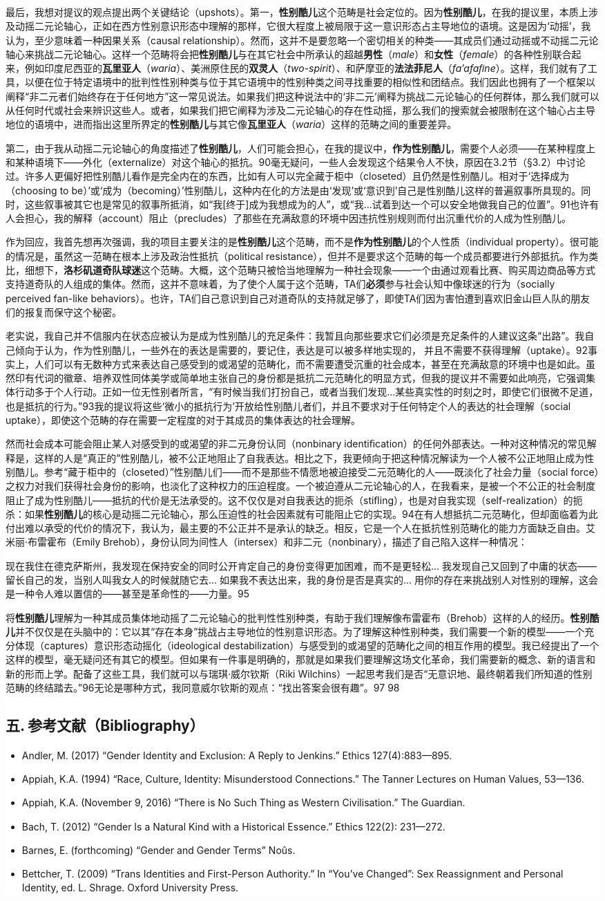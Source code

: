 最后，我想对提议的观点提出两个关键结论（upshots）。第一，**性别酷儿**这个范畴是社会定位的。因为**性别酷儿**，在我的提议里，本质上涉及动摇二元论轴心，正如在西方性别意识形态中理解的那样，它很大程度上被局限于这一意识形态占主导地位的语境。这是因为‘动摇’，我认为，至少意味着一种因果关系（causal relationship）。然而，这并不是要忽略一个密切相关的种类——其成员们通过动摇或不动摇二元论轴心来挑战二元论轴心。这样一个范畴将会把**性别酷儿**与在其它社会中所承认的超越**男性**（_male_）和**女性**（_female_）的各种性别联合起来，例如印度尼西亚的**瓦里亚人**（_waria_）、美洲原住民的**双灵人**（_two-spirit_）、和萨摩亚的**法法菲尼人**（_fa’afaﬁne_）。这样，我们就有了工具，以便在位于特定语境中的批判性性别种类与位于其它语境中的性别种类之间寻找重要的相似性和团结点。我们因此也拥有了一个框架以阐释“非二元者们始终存在于任何地方”这一常见说法。如果我们把这种说法中的‘非二元’阐释为挑战二元论轴心的任何群体，那么我们就可以从任何时代或社会来辨识这些人。或者，如果我们把它阐释为涉及二元论轴心的存在性动摇，那么我们的搜索就会被限制在这个轴心占主导地位的语境中，进而指出这里所界定的**性别酷儿**与其它像**瓦里亚人**（_waria_）这样的范畴之间的重要差异。

第二，由于我从动摇二元论轴心的角度描述了**性别酷儿**，人们可能会担心，在我的提议中，**作为性别酷儿**，需要个人必须——在某种程度上和某种语境下——外化（externalize）对这个轴心的抵抗。90毫无疑问，一些人会发现这个结果令人不快，原因在3.2节（§3.2）中讨论过。许多人更偏好把性别酷儿看作是完全内在的东西，比如有人可以完全藏于柜中（closeted）且仍然是性别酷儿。相对于‘选择成为（choosing to be）’或‘成为（becoming）’性别酷儿，这种内在化的方法是由‘发现’或‘意识到’自己是性别酷儿这样的普遍叙事所具现的。同时，这些叙事被其它也是常见的叙事所抵消，如“我\[终于\]成为我想成为的人”，或“我...试着到达一个可以安全地做我自己的位置”。91也许有人会担心，我的解释（account）阻止（precludes）了那些在充满敌意的环境中因违抗性别规则而付出沉重代价的人成为性别酷儿。

作为回应，我首先想再次强调，我的项目主要关注的是**性别酷儿**这个范畴，而不是**作为性别酷儿**的个人性质（individual property）。很可能的情况是，虽然这一范畴在根本上涉及政治性抵抗（political resistance），但并不是要求这个范畴的每一个成员都要进行外部抵抗。作为类比，细想下，**洛杉矶道奇队球迷**这个范畴。大概，这个范畴只被恰当地理解为一种社会现象——一个由通过观看比赛、购买周边商品等方式支持道奇队的人组成的集体。然而，这并不意味着，为了使个人属于这个范畴，TA们**必须**参与社会认知中像球迷的行为（socially perceived fan-like behaviors）。也许，TA们自己意识到自己对道奇队的支持就足够了，即使TA们因为害怕遭到喜欢旧金山巨人队的朋友们的报复而保守这个秘密。

老实说，我自己并不信服内在状态应被认为是成为性别酷儿的充足条件：我暂且向那些要求它们必须是充足条件的人建议这条“出路”。我自己倾向于认为，作为性别酷儿，一些外在的表达是需要的，要记住，表达是可以被多样地实现的， 并且不需要不获得理解（uptake）。92事实上，人们可以有无数种方式来表达自己感受到的或渴望的范畴化，而不需要遭受沉重的社会成本，甚至在充满敌意的环境中也是如此。虽然印有代词的徽章、培养双性同体美学或简单地主张自己的身份都是抵抗二元范畴化的明显方式，但我的提议并不需要如此响亮，它强调集体行动多于个人行动。正如一位无性别者所言，“有时候当我们打扮自己，或者当我们发现...某些真实性的时刻之时，即使它们很微不足道，也是抵抗的行为。”93我的提议将这些‘微小的抵抗行为’开放给性别酷儿者们，并且不要求对于任何特定个人的表达的社会理解（social uptake），即使这个范畴的存在需要一定程度的对于其成员的集体表达的社会理解。

然而社会成本可能会阻止某人对感受到的或渴望的非二元身份认同（nonbinary identiﬁcation）的任何外部表达。一种对这种情况的常见解释是，这样的人是“真正的”性别酷儿，被不公正地阻止了自我表达。相比之下，我更倾向于把这种情况解读为一个人被不公正地阻止成为性别酷儿。参考“藏于柜中的（closeted）”性别酷儿们——而不是那些不情愿地被迫接受二元范畴化的人——既淡化了社会力量（social force）之权力对我们获得社会身份的影响，也淡化了这种权力的压迫程度。一个被迫遵从二元论轴心的人，在我看来，是被一个不公正的社会制度阻止了成为性别酷儿——抵抗的代价是无法承受的。这不仅仅是对自我表达的扼杀（stiﬂing），也是对自我实现（self-realization）的扼杀：如果**性别酷儿**的核心是动摇二元论轴心，那么压迫性的社会因素就有可能阻止它的实现。94在有人想抵抗二元范畴化，但却面临着为此付出难以承受的代价的情况下，我认为，最主要的不公正并不是承认的缺乏。相反，它是一个人在抵抗性别范畴化的能力方面缺乏自由。艾米丽·布雷霍布（Emily Brehob），身份认同为间性人（intersex）和非二元（nonbinary），描述了自己陷入这样一种情况：

现在我住在德克萨斯州，我发现在保持安全的同时公开肯定自己的身份变得更加困难，而不是更轻松... 我发现自己又回到了中庸的状态——留长自己的发，当别人叫我女人的时候就随它去... 如果我不表达出来，我的身份是否是真实的... 用你的存在来挑战别人对性别的理解，这会是一种令人难以置信的——甚至是革命性的——力量。95

将**性别酷儿**理解为一种其成员集体地动摇了二元论轴心的批判性性别种类，有助于我们理解像布雷霍布（Brehob）这样的人的经历。**性别酷儿**并不仅仅是在头脑中的：它以其“存在本身”挑战占主导地位的性别意识形态。为了理解这种性别种类，我们需要一个新的模型——一个充分体现（captures）意识形态动摇化（ideological destabilization）与感受到的或渴望的范畴化之间的相互作用的模型。我已经提出了一个这样的模型，毫无疑问还有其它的模型。但如果有一件事是明确的，那就是如果我们要理解这场文化革命，我们需要新的概念、新的语言和新的形而上学。配备了这些工具，我们就可以与瑞琪·威尔钦斯（Riki Wilchins）一起思考我们是否“无意识地、最终朝着我们所知道的性别范畴的终结踏去。”96无论是哪种方式，我同意威尔钦斯的观点：“找出答案会很有趣”。97 98

## 五. 参考文献（Bibliography）

- Andler, M. (2017) “Gender Identity and Exclusion: A Reply to Jenkins.” Ethics 127(4):883—895.

- Appiah, K.A. (1994) “Race, Culture, Identity: Misunderstood Connections.” The Tanner Lectures on Human Values, 53—136.

- Appiah, K.A. (November 9, 2016) “There is No Such Thing as Western Civilisation.” The Guardian.

- Bach, T. (2012) “Gender Is a Natural Kind with a Historical Essence.” Ethics 122(2): 231—272.

- Barnes, E. (forthcoming) “Gender and Gender Terms” Noûs.

- Bettcher, T. (2009) “Trans Identities and First-Person Authority.” In “You’ve Changed”: Sex Reassignment and Personal Identity, ed. L. Shrage. Oxford University Press.
